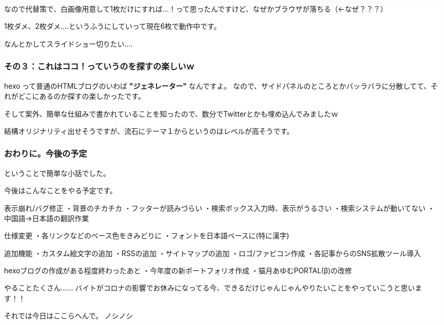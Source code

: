 なので代替策で、白画像用意して1枚だけにすれば...！って思ったんですけど、なぜかブラウザが落ちる（←なぜ？？？）

1枚ダメ、2枚ダメ....というふうにしていって現在6枚で動作中です。

なんとかしてスライドショー切りたい....

### その３：これはココ！っていうのを探すの楽しいｗ

hexo って普通のHTMLブログのいわば **"ジェネレーター"** なんですよ。
なので、サイドパネルのところとかバッラバラに分散してて、それがどこにあるのか探すの楽しかったです。

そして案外、簡単な仕組みで書かれていることを知ったので、数分でTwitterとかも埋め込んでみましたｗ

結構オリジナリティ出せそうですが、流石にテーマ１からというのはレベルが高そうです。

### おわりに。今後の予定

ということで簡単な小話でした。

今後はこんなことをやる予定です。

表示崩れ/バグ修正
・背景のチカチカ
・フッターが読みづらい
・検索ボックス入力時、表示がうるさい
・検索システムが動いてない
・中国語→日本語の翻訳作業

仕様変更
・各リンクなどのベース色をきみどりに
・フォントを日本語ベースに(特に漢字)

追加機能
・カスタム絵文字の追加
・RSSの追加
・サイトマップの追加
・ロゴ/ファビコン作成
・各記事からのSNS拡散ツール導入

hexoブログの作成がある程度終わったあと
・今年度の新ポートフォリオ作成
・猫月あゆむPORTAL(β)の改修


やることたくさん......
バイトがコロナの影響でお休みになってる今、できるだけじゃんじゃんやりたいことをやっていこうと思います！！

それでは今日はここらへんで。
ノシノシ